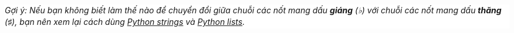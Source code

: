 _Gợi ý: Nếu bạn không biết làm thế nào để chuyển đổi giữa chuỗi các nốt mang dấu **giáng** (♭) với chuỗi các nốt mang dấu **thăng** (♯), bạn nên xem lại cách dùng [Python strings](https://www.digitalocean.com/community/tutorials/how-to-index-and-slice-strings-in-python-3) và [Python lists](https://www.digitalocean.com/community/tutorials/how-to-use-list-methods-in-python-3)._
